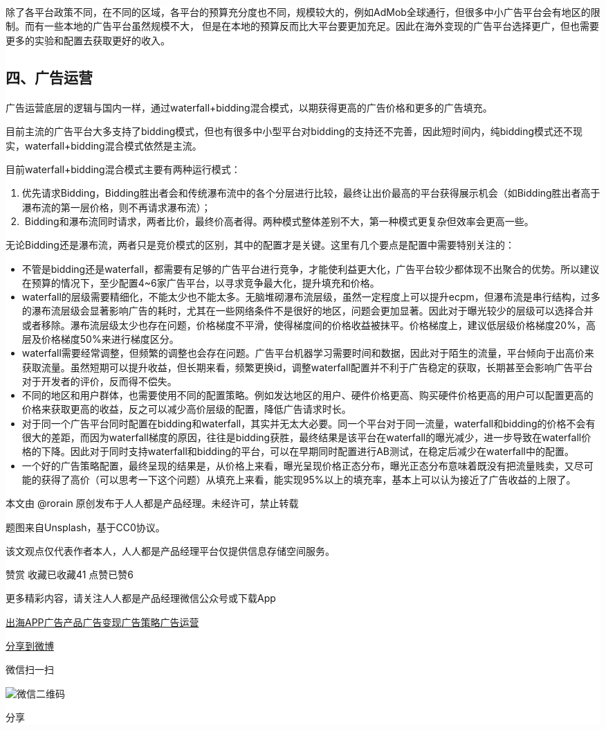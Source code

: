 除了各平台政策不同，在不同的区域，各平台的预算充分度也不同，规模较大的，例如AdMob全球通行，但很多中小广告平台会有地区的限制。而有一些本地的广告平台虽然规模不大， 但是在本地的预算反而比大平台要更加充足。因此在海外变现的广告平台选择更广，但也需要更多的实验和配置去获取更好的收入。

## 四、广告运营

广告运营底层的逻辑与国内一样，通过waterfall+bidding混合模式，以期获得更高的广告价格和更多的广告填充。

目前主流的广告平台大多支持了bidding模式，但也有很多中小型平台对bidding的支持还不完善，因此短时间内，纯bidding模式还不现实，waterfall+bidding混合模式依然是主流。

目前waterfall+bidding混合模式主要有两种运行模式：

1.  优先请求Bidding，Bidding胜出者会和传统瀑布流中的各个分层进行比较，最终让出价最高的平台获得展示机会（如Bidding胜出者高于瀑布流的第一层价格，则不再请求瀑布流）；
2.   Bidding和瀑布流同时请求，两者比价，最终价高者得。两种模式整体差别不大，第一种模式更复杂但效率会更高一些。

无论Bidding还是瀑布流，两者只是竞价模式的区别，其中的配置才是关键。这里有几个要点是配置中需要特别关注的：

*   不管是bidding还是waterfall，都需要有足够的广告平台进行竞争，才能使利益更大化，广告平台较少都体现不出聚合的优势。所以建议在预算的情况下，至少配置4~6家广告平台，以寻求竞争最大化，提升填充和价格。
*   waterfall的层级需要精细化，不能太少也不能太多。无脑堆砌瀑布流层级，虽然一定程度上可以提升ecpm，但瀑布流是串行结构，过多的瀑布流层级会显著影响广告的耗时，尤其在一些网络条件不是很好的地区，问题会更加显著。因此对于曝光较少的层级可以选择合并或者移除。瀑布流层级太少也存在问题，价格梯度不平滑，使得梯度间的价格收益被抹平。价格梯度上，建议低层级价格梯度20%，高层及价格梯度50%来进行梯度区分。
*   waterfall需要经常调整，但频繁的调整也会存在问题。广告平台机器学习需要时间和数据，因此对于陌生的流量，平台倾向于出高价来获取流量。虽然短期可以提升收益，但长期来看，频繁更换id，调整waterfall配置并不利于广告稳定的获取，长期甚至会影响广告平台对于开发者的评价，反而得不偿失。
*   不同的地区和用户群体，也需要使用不同的配置策略。例如发达地区的用户、硬件价格更高、购买硬件价格更高的用户可以配置更高的价格来获取更高的收益，反之可以减少高价层级的配置，降低广告请求时长。
*   对于同一个广告平台同时配置在bidding和waterfall，其实并无太大必要。同一个平台对于同一流量，waterfall和bidding的价格不会有很大的差距，而因为waterfall梯度的原因，往往是bidding获胜，最终结果是该平台在waterfall的曝光减少，进一步导致在waterfall价格的下降。因此对于同时支持waterfall和bidding的平台，可以在早期同时配置进行AB测试，在稳定后减少在waterfall中的配置。
*   一个好的广告策略配置，最终呈现的结果是，从价格上来看，曝光呈现价格正态分布，曝光正态分布意味着既没有把流量贱卖，又尽可能的获得了高价（可以思考一下这个问题）从填充上来看，能实现95%以上的填充率，基本上可以认为接近了广告收益的上限了。

本文由 @rorain 原创发布于人人都是产品经理。未经许可，禁止转载

题图来自Unsplash，基于CC0协议。

该文观点仅代表作者本人，人人都是产品经理平台仅提供信息存储空间服务。

赞赏 收藏已收藏41 点赞已赞6

更多精彩内容，请关注人人都是产品经理微信公众号或下载App

[出海APP](https://www.woshipm.com/tag/%e5%87%ba%e6%b5%b7app)[广告产品](https://www.woshipm.com/tag/%e5%b9%bf%e5%91%8a%e4%ba%a7%e5%93%81)[广告变现](https://www.woshipm.com/tag/%e5%b9%bf%e5%91%8a%e5%8f%98%e7%8e%b0)[广告策略](https://www.woshipm.com/tag/%e5%b9%bf%e5%91%8a%e7%ad%96%e7%95%a5)[广告运营](https://www.woshipm.com/tag/%e5%b9%bf%e5%91%8a%e8%bf%90%e8%90%a5)

[分享到微博](https://service.weibo.com/share/share.php?appkey=2775287854&title=出海APP怎样做广告变现？&url=https://www.woshipm.com/marketing/6010922.html&pic=https://image.woshipm.com/2023/04/14/91d2b69a-da9e-11ed-aee8-00163e0b5ff3.png)

微信扫一扫

![微信二维码](https://api.pwmqr.com/qrcode/create/?url=https://www.woshipm.com/marketing/6010922.html)

分享